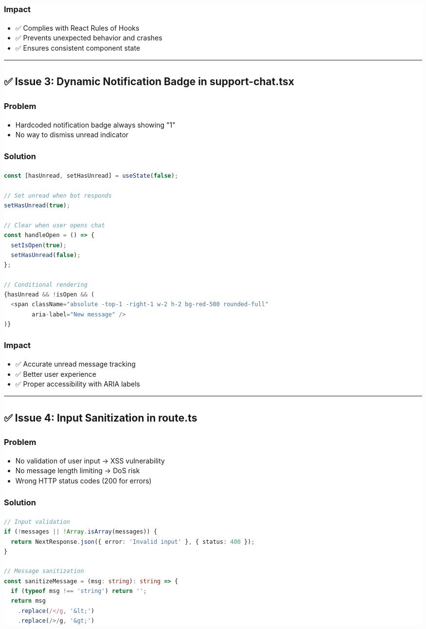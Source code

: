 ### Impact
- ✅ Complies with React Rules of Hooks
- ✅ Prevents unexpected behavior and crashes
- ✅ Ensures consistent component state

---

## ✅ Issue 3: Dynamic Notification Badge in support-chat.tsx

### Problem
- Hardcoded notification badge always showing "1"
- No way to dismiss unread indicator

### Solution
```typescript
const [hasUnread, setHasUnread] = useState(false);

// Set unread when bot responds
setHasUnread(true);

// Clear when user opens chat
const handleOpen = () => {
  setIsOpen(true);
  setHasUnread(false);
};

// Conditional rendering
{hasUnread && !isOpen && (
  <span className="absolute -top-1 -right-1 w-2 h-2 bg-red-500 rounded-full" 
        aria-label="New message" />
)}
```

### Impact
- ✅ Accurate unread message tracking
- ✅ Better user experience
- ✅ Proper accessibility with ARIA labels

---

## ✅ Issue 4: Input Sanitization in route.ts

### Problem
- No validation of user input → XSS vulnerability
- No message length limiting → DoS risk
- Wrong HTTP status codes (200 for errors)

### Solution
```typescript
// Input validation
if (!messages || !Array.isArray(messages)) {
  return NextResponse.json({ error: 'Invalid input' }, { status: 400 });
}

// Message sanitization
const sanitizeMessage = (msg: string): string => {
  if (typeof msg !== 'string') return '';
  return msg
    .replace(/</g, '&lt;')
    .replace(/>/g, '&gt;')
```
